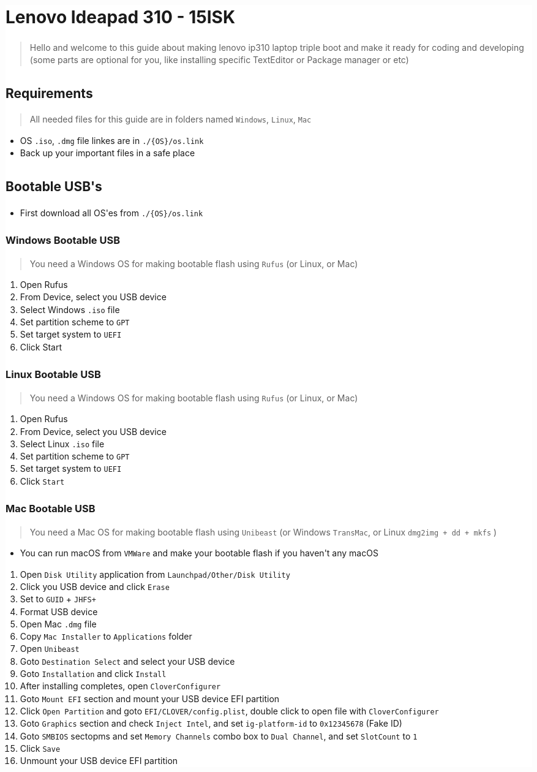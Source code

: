 # Lenovo Ideapad 310 - 15ISK

> Hello and welcome to this guide about making lenovo ip310 laptop triple boot and make it ready for coding and developing (some parts are optional for you, like installing specific TextEditor or Package manager or etc)

## Requirements

> All needed files for this guide are in folders named `Windows`, `Linux`, `Mac`

-   OS `.iso`, `.dmg` file linkes are in `./{OS}/os.link`
-   Back up your important files in a safe place

## Bootable USB's

-   First download all OS'es from `./{OS}/os.link`

### Windows Bootable USB

> You need a Windows OS for making bootable flash using `Rufus` (or Linux, or Mac)

1. Open Rufus
2. From Device, select you USB device
3. Select Windows `.iso` file
4. Set partition scheme to `GPT`
5. Set target system to `UEFI`
6. Click Start

### Linux Bootable USB

> You need a Windows OS for making bootable flash using `Rufus` (or Linux, or Mac)

1. Open Rufus
2. From Device, select you USB device
3. Select Linux `.iso` file
4. Set partition scheme to `GPT`
5. Set target system to `UEFI`
6. Click `Start`

### Mac Bootable USB

> You need a Mac OS for making bootable flash using `Unibeast` (or Windows `TransMac`, or Linux `dmg2img + dd + mkfs` )

-   You can run macOS from `VMWare` and make your bootable flash if you haven't any macOS

1. Open `Disk Utility` application from `Launchpad/Other/Disk Utility`
2. Click you USB device and click `Erase`
3. Set to `GUID` + `JHFS+`
4. Format USB device
5. Open Mac `.dmg` file
6. Copy `Mac Installer` to `Applications` folder
7. Open `Unibeast`
8. Goto `Destination Select` and select your USB device
9. Goto `Installation` and click `Install`
10. After installing completes, open `CloverConfigurer`
11. Goto `Mount EFI` section and mount your USB device EFI partition
12. Click `Open Partition` and goto `EFI/CLOVER/config.plist`, double click to open file with `CloverConfigurer`
13. Goto `Graphics` section and check `Inject Intel`, and set `ig-platform-id` to `0x12345678` (Fake ID)
14. Goto `SMBIOS` sectopms and set `Memory Channels` combo box to `Dual Channel`, and set `SlotCount` to `1`
15. Click `Save`
16. Unmount your USB device EFI partition